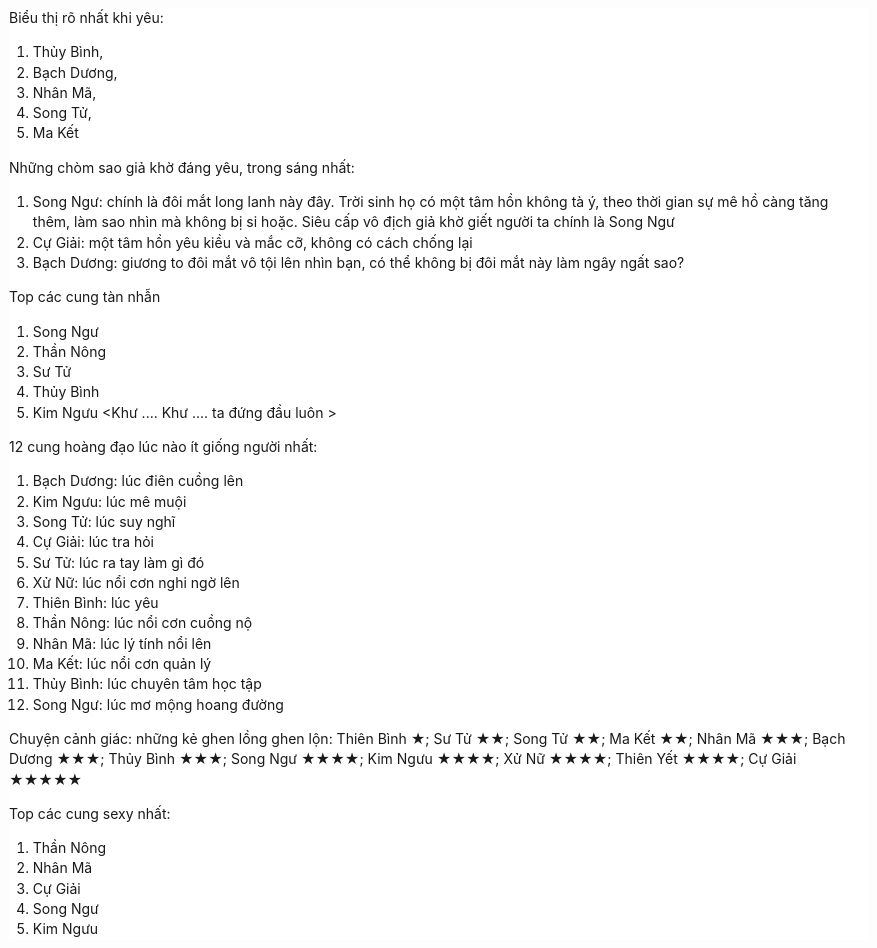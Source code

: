 Biểu thị rõ nhất khi yêu:
1. Thủy Bình, 
2. Bạch Dương, 
3. Nhân Mã, 
4. Song Tử, 
5. Ma Kết 

Những chòm sao giả khờ đáng yêu, trong sáng nhất:
1. Song Ngư: chính là đôi mắt long lanh này đây. Trời sinh họ có một tâm hồn không tà ý, theo thời gian sự mê hồ càng tăng thêm, làm sao nhìn mà không bị si hoặc. Siêu cấp vô địch giả khờ giết người ta chính là Song Ngư
2. Cự Giải: một tâm hồn yêu kiều và mắc cỡ, không có cách chống lại 
3. Bạch Dương: giương to đôi mắt vô tội lên nhìn bạn, có thể không bị đôi mắt này làm ngây ngất sao?

Top các cung tàn nhẫn 
1. Song Ngư
2. Thần Nông
3. Sư Tử
4. Thủy Bình
5. Kim Ngưu
<Khư .... Khư .... ta đứng đầu luôn >

12 cung hoàng đạo lúc nào ít giống người nhất:
1. Bạch Dương: lúc điên cuồng lên
2. Kim Ngưu: lúc mê muội
3. Song Tử: lúc suy nghĩ
4. Cự Giải: lúc tra hỏi
5. Sư Tử: lúc ra tay làm gì đó
6. Xử Nữ: lúc nổi cơn nghi ngờ lên
7. Thiên Bình: lúc yêu
8. Thần Nông: lúc nổi cơn cuồng nộ
9. Nhân Mã: lúc lý tính nổi lên
10. Ma Kết: lúc nổi cơn quản lý
11. Thủy Bình: lúc chuyên tâm học tập
12. Song Ngư: lúc mơ mộng hoang đường

Chuyện cảnh giác: những kẻ ghen lồng ghen lộn:
Thiên Bình ★;
Sư Tử ★★;
Song Tử ★★;
Ma Kết ★★;
Nhân Mã ★★★;
Bạch Dương ★★★;
Thủy Bình ★★★;
Song Ngư ★★★★;
Kim Ngưu ★★★★;
Xử Nữ ★★★★;
Thiên Yết ★★★★;
Cự Giải ★★★★★

Top các cung sexy nhất:
1. Thần Nông
2. Nhân Mã
3. Cự Giải
4. Song Ngư
5. Kim Ngưu
